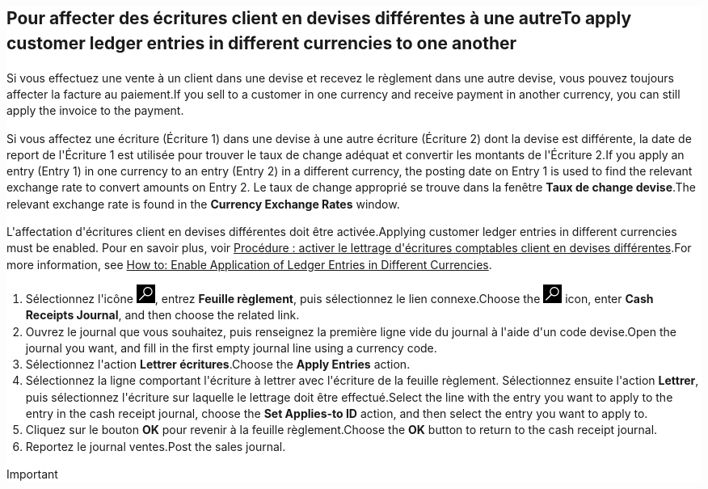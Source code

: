 ## <a name="to-apply-customer-ledger-entries-in-different-currencies-to-one-another"></a><span data-ttu-id="8387c-208">Pour affecter des écritures client en devises différentes à une autre</span><span class="sxs-lookup"><span data-stu-id="8387c-208">To apply customer ledger entries in different currencies to one another</span></span>
<span data-ttu-id="8387c-209">Si vous effectuez une vente à un client dans une devise et recevez le règlement dans une autre devise, vous pouvez toujours affecter la facture au paiement.</span><span class="sxs-lookup"><span data-stu-id="8387c-209">If you sell to a customer in one currency and receive payment in another currency, you can still apply the invoice to the payment.</span></span>  

<span data-ttu-id="8387c-210">Si vous affectez une écriture (Écriture 1) dans une devise à une autre écriture (Écriture 2) dont la devise est différente, la date de report de l'Écriture 1 est utilisée pour trouver le taux de change adéquat et convertir les montants de l'Écriture 2.</span><span class="sxs-lookup"><span data-stu-id="8387c-210">If you apply an entry (Entry 1) in one currency to an entry (Entry 2) in a different currency, the posting date on Entry 1 is used to find the relevant exchange rate to convert amounts on Entry 2.</span></span> <span data-ttu-id="8387c-211">Le taux de change approprié se trouve dans la fenêtre **Taux de change devise**.</span><span class="sxs-lookup"><span data-stu-id="8387c-211">The relevant exchange rate is found in the **Currency Exchange Rates** window.</span></span>  

<span data-ttu-id="8387c-212">L'affectation d'écritures client en devises différentes doit être activée.</span><span class="sxs-lookup"><span data-stu-id="8387c-212">Applying customer ledger entries in different currencies must be enabled.</span></span> <span data-ttu-id="8387c-213">Pour en savoir plus, voir [Procédure : activer le lettrage d'écritures comptables client en devises différentes](finance-how-enable-application-ledger-entries-different-currencies.md).</span><span class="sxs-lookup"><span data-stu-id="8387c-213">For more information, see [How to: Enable Application of Ledger Entries in Different Currencies](finance-how-enable-application-ledger-entries-different-currencies.md).</span></span>  

1. <span data-ttu-id="8387c-214">Sélectionnez l'icône ![Page ou état pour la recherche](media/ui-search/search_small.png "icône Page ou état pour la recherche"), entrez **Feuille règlement**, puis sélectionnez le lien connexe.</span><span class="sxs-lookup"><span data-stu-id="8387c-214">Choose the ![Search for Page or Report](media/ui-search/search_small.png "Search for Page or Report icon") icon, enter **Cash Receipts Journal**, and then choose the related link.</span></span>
2. <span data-ttu-id="8387c-215">Ouvrez le journal que vous souhaitez, puis renseignez la première ligne vide du journal à l'aide d'un code devise.</span><span class="sxs-lookup"><span data-stu-id="8387c-215">Open the journal you want, and fill in the first empty journal line using a currency code.</span></span>
3. <span data-ttu-id="8387c-216">Sélectionnez l'action **Lettrer écritures**.</span><span class="sxs-lookup"><span data-stu-id="8387c-216">Choose the **Apply Entries** action.</span></span>
4. <span data-ttu-id="8387c-217">Sélectionnez la ligne comportant l'écriture à lettrer avec l'écriture de la feuille règlement. Sélectionnez ensuite l'action **Lettrer**, puis sélectionnez l'écriture sur laquelle le lettrage doit être effectué.</span><span class="sxs-lookup"><span data-stu-id="8387c-217">Select the line with the entry you want to apply to the entry in the cash receipt journal, choose the **Set Applies-to ID** action, and then select the entry you want to apply to.</span></span>
5. <span data-ttu-id="8387c-218">Cliquez sur le bouton **OK** pour revenir à la feuille règlement.</span><span class="sxs-lookup"><span data-stu-id="8387c-218">Choose the **OK** button to return to the cash receipt journal.</span></span>
6. <span data-ttu-id="8387c-219">Reportez le journal ventes.</span><span class="sxs-lookup"><span data-stu-id="8387c-219">Post the sales journal.</span></span>  

> [!IMPORTANT]  